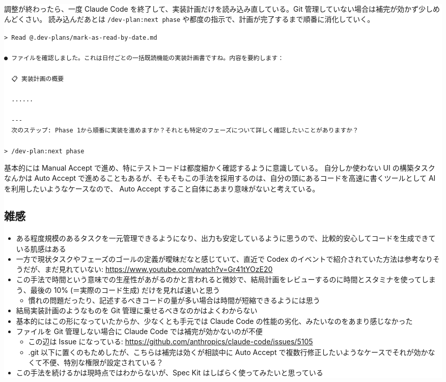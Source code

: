 調整が終わったら、一度 Claude Code を終了して、実装計画だけを読み込み直している。Git 管理していない場合は補完が効かず少しめんどくさい。
読み込んだあとは `/dev-plan:next phase` や都度の指示で、計画が完了するまで順番に消化していく。

````
> Read @.dev-plans/mark-as-read-by-date.md

● ファイルを確認しました。これは日付ごとの一括既読機能の実装計画書ですね。内容を要約します：

  📋 実装計画の概要

  ......

  ---
  次のステップ: Phase 1から順番に実装を進めますか？それとも特定のフェーズについて詳しく確認したいことがありますか？

> /dev-plan:next phase
````

基本的には Manual Accept で進め、特にテストコードは都度細かく確認するように意識している。
自分しか使わない UI の構築タスクなんかは Auto Accept で進めることもあるが、そもそもこの手法を採用するのは、自分の頭にあるコードを高速に書くツールとして AI を利用したいようなケースなので、 Auto Accept すること自体にあまり意味がないと考えている。

## 雑感

- ある程度規模のあるタスクを一元管理できるようになり、出力も安定しているように思うので、比較的安心してコードを生成できている肌感はある
- 一方で現状タスクやフェーズのゴールの定義が曖昧だなと感じていて、直近で Codex のイベントで紹介されていた方法は参考なりそうだが、まだ見れていない: https://www.youtube.com/watch?v=Gr41tYOzE20
- この手法で時間という意味での生産性があがるのかと言われると微妙で、結局計画をレビューするのに時間とスタミナを使ってしまう、最後の 10% (＝実際のコード生成) だけを見れば速いと思う
    - 慣れの問題だったり、記述するべきコードの量が多い場合は時間が短縮できるようには思う
- 結局実装計画のようなものを Git 管理に乗せるべきなのかはよくわからない
- 基本的にはこの形になっていたからか、少なくとも手元では Claude Code の性能の劣化、みたいなのをあまり感じなかった
- ファイルを Git 管理しない場合に Claude Code では補完が効かないのが不便
    - この辺は Issue になっている: https://github.com/anthropics/claude-code/issues/5105
    - .git 以下に置くのもためしたが、こちらは補完は効くが相談中に Auto Accept で複数行修正したいようなケースでそれが効かなくて不便、特別な権限が設定されている？
- この手法を続けるかは現時点ではわからないが、Spec Kit はしばらく使ってみたいと思っている
